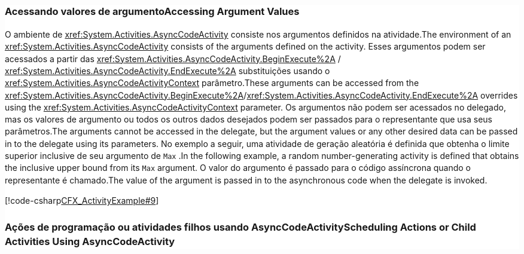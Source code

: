 ### <a name="accessing-argument-values"></a><span data-ttu-id="1d7dd-138">Acessando valores de argumento</span><span class="sxs-lookup"><span data-stu-id="1d7dd-138">Accessing Argument Values</span></span>  
 <span data-ttu-id="1d7dd-139">O ambiente de <xref:System.Activities.AsyncCodeActivity> consiste nos argumentos definidos na atividade.</span><span class="sxs-lookup"><span data-stu-id="1d7dd-139">The environment of an <xref:System.Activities.AsyncCodeActivity> consists of the arguments defined on the activity.</span></span> <span data-ttu-id="1d7dd-140">Esses argumentos podem ser acessados a partir das <xref:System.Activities.AsyncCodeActivity.BeginExecute%2A> / <xref:System.Activities.AsyncCodeActivity.EndExecute%2A> substituições usando o <xref:System.Activities.AsyncCodeActivityContext> parâmetro.</span><span class="sxs-lookup"><span data-stu-id="1d7dd-140">These arguments can be accessed from the <xref:System.Activities.AsyncCodeActivity.BeginExecute%2A>/<xref:System.Activities.AsyncCodeActivity.EndExecute%2A> overrides using the <xref:System.Activities.AsyncCodeActivityContext> parameter.</span></span> <span data-ttu-id="1d7dd-141">Os argumentos não podem ser acessados no delegado, mas os valores de argumento ou todos os outros dados desejados podem ser passados para o representante que usa seus parâmetros.</span><span class="sxs-lookup"><span data-stu-id="1d7dd-141">The arguments cannot be accessed in the delegate, but the argument values or any other desired data can be passed in to the delegate using its parameters.</span></span> <span data-ttu-id="1d7dd-142">No exemplo a seguir, uma atividade de geração aleatória é definida que obtenha o limite superior inclusive de seu argumento de `Max` .</span><span class="sxs-lookup"><span data-stu-id="1d7dd-142">In the following example, a random number-generating activity is defined that obtains the inclusive upper bound from its `Max` argument.</span></span> <span data-ttu-id="1d7dd-143">O valor do argumento é passado para o código assíncrona quando o representante é chamado.</span><span class="sxs-lookup"><span data-stu-id="1d7dd-143">The value of the argument is passed in to the asynchronous code when the delegate is invoked.</span></span>  
  
 [!code-csharp[CFX_ActivityExample#9](~/samples/snippets/csharp/VS_Snippets_CFX/CFX_ActivityExample/cs/Program.cs#9)]  
  
### <a name="scheduling-actions-or-child-activities-using-asynccodeactivity"></a><span data-ttu-id="1d7dd-144">Ações de programação ou atividades filhos usando AsyncCodeActivity</span><span class="sxs-lookup"><span data-stu-id="1d7dd-144">Scheduling Actions or Child Activities Using AsyncCodeActivity</span></span>  